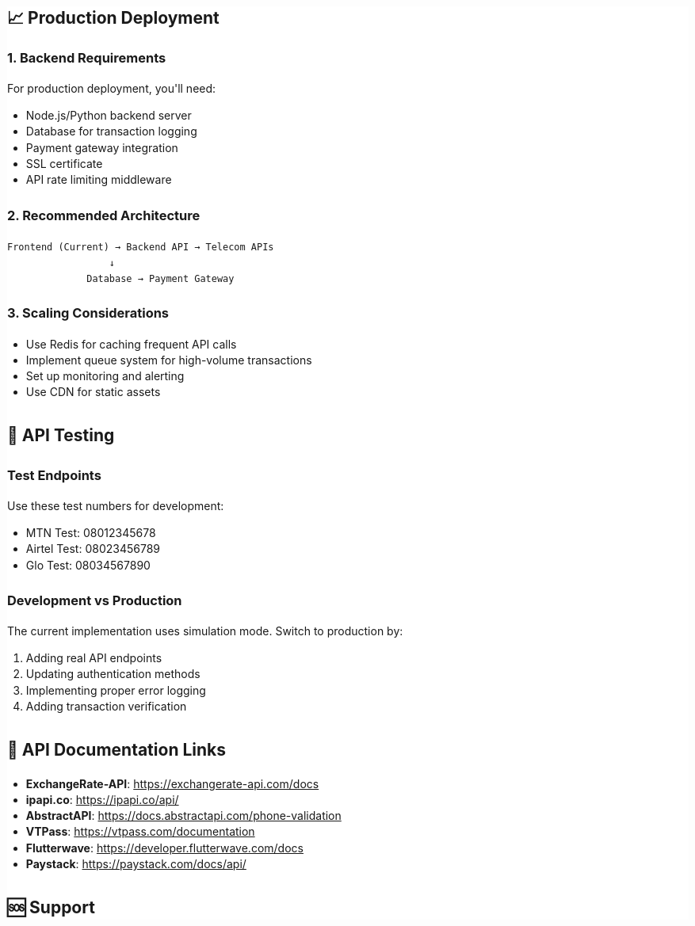 ## 📈 Production Deployment

### 1. Backend Requirements
For production deployment, you'll need:
- Node.js/Python backend server
- Database for transaction logging
- Payment gateway integration
- SSL certificate
- API rate limiting middleware

### 2. Recommended Architecture
```
Frontend (Current) → Backend API → Telecom APIs
                  ↓
              Database → Payment Gateway
```

### 3. Scaling Considerations
- Use Redis for caching frequent API calls
- Implement queue system for high-volume transactions
- Set up monitoring and alerting
- Use CDN for static assets

## 🔄 API Testing

### Test Endpoints
Use these test numbers for development:
- MTN Test: 08012345678
- Airtel Test: 08023456789
- Glo Test: 08034567890

### Development vs Production
The current implementation uses simulation mode. Switch to production by:
1. Adding real API endpoints
2. Updating authentication methods
3. Implementing proper error logging
4. Adding transaction verification

## 📝 API Documentation Links

- **ExchangeRate-API**: https://exchangerate-api.com/docs
- **ipapi.co**: https://ipapi.co/api/
- **AbstractAPI**: https://docs.abstractapi.com/phone-validation
- **VTPass**: https://vtpass.com/documentation
- **Flutterwave**: https://developer.flutterwave.com/docs
- **Paystack**: https://paystack.com/docs/api/

## 🆘 Support
